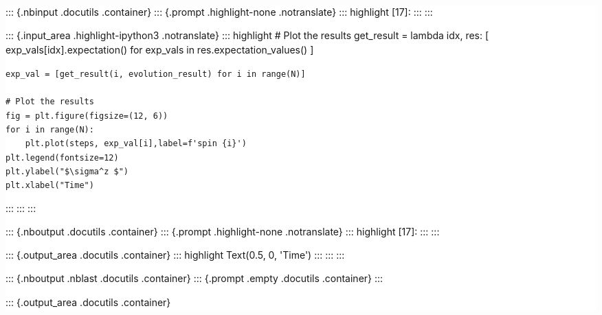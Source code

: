 ::: {.nbinput .docutils .container}
::: {.prompt .highlight-none .notranslate}
::: highlight
    [17]:
:::
:::

::: {.input_area .highlight-ipython3 .notranslate}
::: highlight
    # Plot the results
    get_result = lambda idx, res: [
        exp_vals[idx].expectation() for exp_vals in res.expectation_values()
    ]

    exp_val = [get_result(i, evolution_result) for i in range(N)]

    # Plot the results
    fig = plt.figure(figsize=(12, 6))
    for i in range(N):
        plt.plot(steps, exp_val[i],label=f'spin {i}')
    plt.legend(fontsize=12)
    plt.ylabel("$\sigma^z $")
    plt.xlabel("Time")
:::
:::
:::

::: {.nboutput .docutils .container}
::: {.prompt .highlight-none .notranslate}
::: highlight
    [17]:
:::
:::

::: {.output_area .docutils .container}
::: highlight
    Text(0.5, 0, 'Time')
:::
:::
:::

::: {.nboutput .nblast .docutils .container}
::: {.prompt .empty .docutils .container}
:::

::: {.output_area .docutils .container}